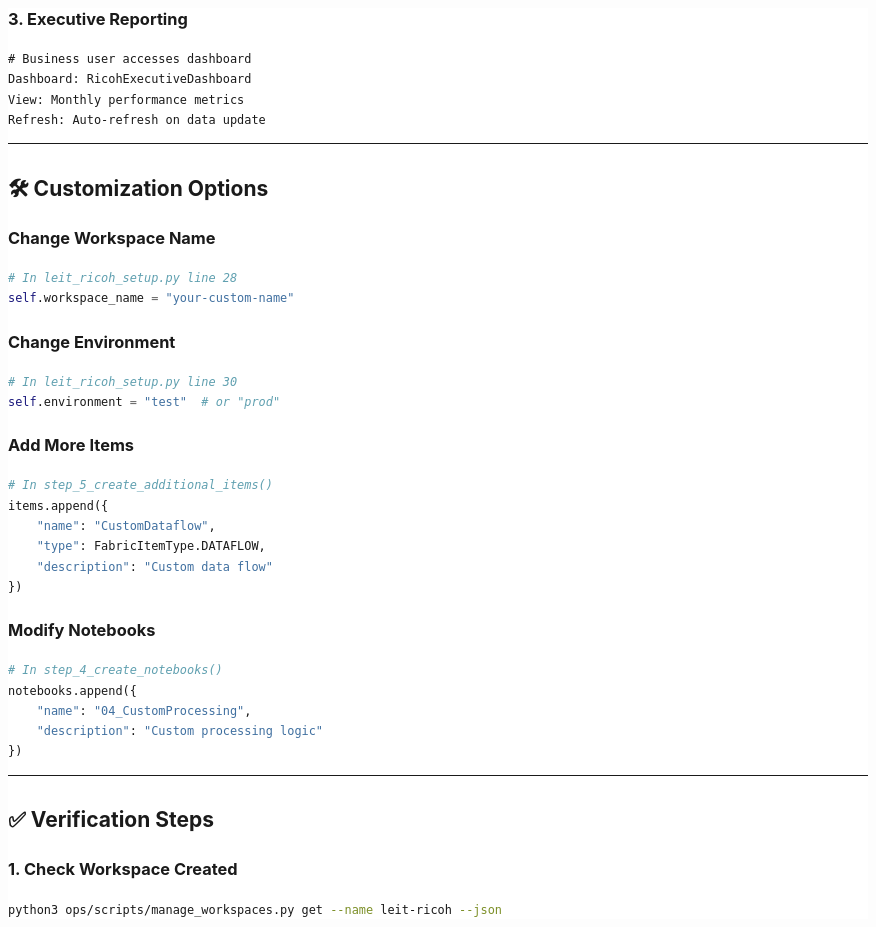 ### 3. Executive Reporting
```
# Business user accesses dashboard
Dashboard: RicohExecutiveDashboard
View: Monthly performance metrics
Refresh: Auto-refresh on data update
```

---

## 🛠️ Customization Options

### Change Workspace Name
```python
# In leit_ricoh_setup.py line 28
self.workspace_name = "your-custom-name"
```

### Change Environment
```python
# In leit_ricoh_setup.py line 30
self.environment = "test"  # or "prod"
```

### Add More Items
```python
# In step_5_create_additional_items()
items.append({
    "name": "CustomDataflow",
    "type": FabricItemType.DATAFLOW,
    "description": "Custom data flow"
})
```

### Modify Notebooks
```python
# In step_4_create_notebooks()
notebooks.append({
    "name": "04_CustomProcessing",
    "description": "Custom processing logic"
})
```

---

## ✅ Verification Steps

### 1. Check Workspace Created
```bash
python3 ops/scripts/manage_workspaces.py get --name leit-ricoh --json
```
